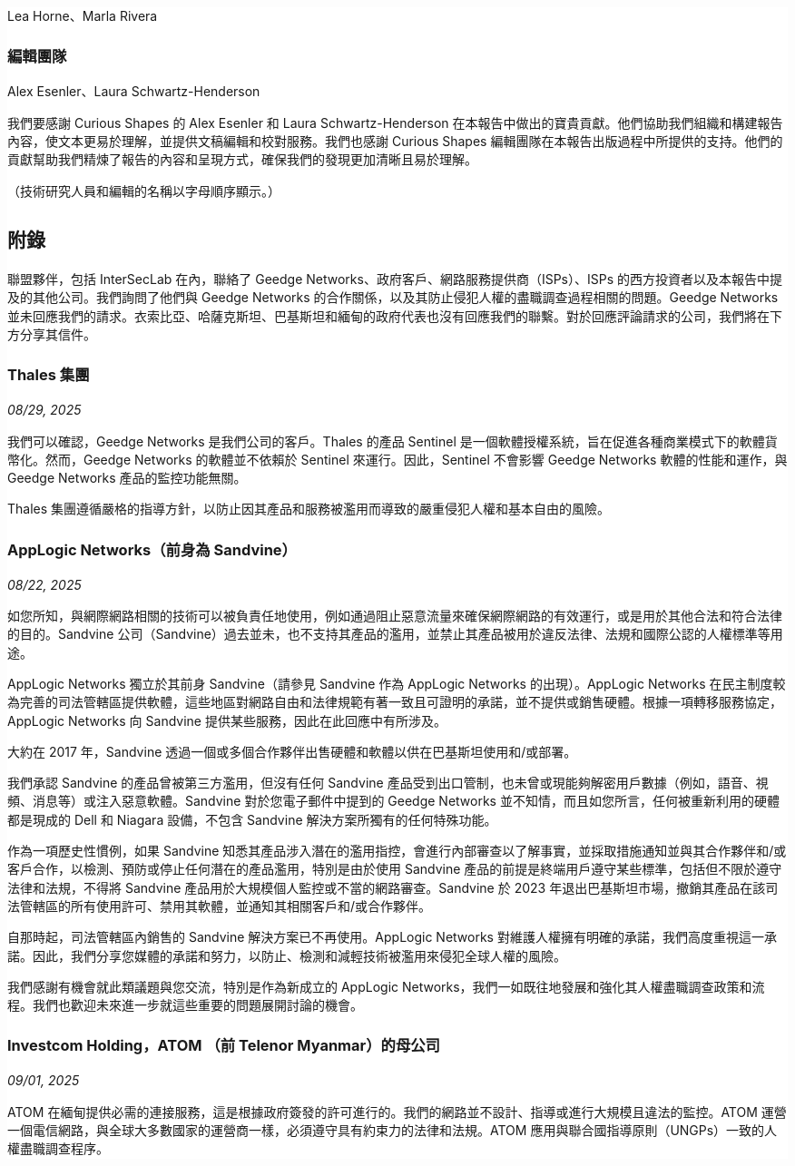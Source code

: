 Lea Horne、Marla Rivera

### 編輯團隊

Alex Esenler、Laura Schwartz-Henderson

我們要感謝 Curious Shapes 的 Alex Esenler 和 Laura Schwartz-Henderson 在本報告中做出的寶貴貢獻。他們協助我們組織和構建報告內容，使文本更易於理解，並提供文稿編輯和校對服務。我們也感謝 Curious Shapes 編輯團隊在本報告出版過程中所提供的支持。他們的貢獻幫助我們精煉了報告的內容和呈現方式，確保我們的發現更加清晰且易於理解。

（技術研究人員和編輯的名稱以字母順序顯示。）

## 附錄

聯盟夥伴，包括 InterSecLab 在內，聯絡了 Geedge Networks、政府客戶、網路服務提供商（ISPs）、ISPs 的西方投資者以及本報告中提及的其他公司。我們詢問了他們與 Geedge Networks 的合作關係，以及其防止侵犯人權的盡職調查過程相關的問題。Geedge Networks 並未回應我們的請求。衣索比亞、哈薩克斯坦、巴基斯坦和緬甸的政府代表也沒有回應我們的聯繫。對於回應評論請求的公司，我們將在下方分享其信件。

### Thales 集團

_08/29, 2025_

我們可以確認，Geedge Networks 是我們公司的客戶。Thales 的產品 Sentinel 是一個軟體授權系統，旨在促進各種商業模式下的軟體貨幣化。然而，Geedge Networks 的軟體並不依賴於 Sentinel 來運行。因此，Sentinel 不會影響 Geedge Networks 軟體的性能和運作，與 Geedge Networks 產品的監控功能無關。

Thales 集團遵循嚴格的指導方針，以防止因其產品和服務被濫用而導致的嚴重侵犯人權和基本自由的風險。

### AppLogic Networks（前身為 Sandvine）

_08/22, 2025_

如您所知，與網際網路相關的技術可以被負責任地使用，例如通過阻止惡意流量來確保網際網路的有效運行，或是用於其他合法和符合法律的目的。Sandvine 公司（Sandvine）過去並未，也不支持其產品的濫用，並禁止其產品被用於違反法律、法規和國際公認的人權標準等用途。

AppLogic Networks 獨立於其前身 Sandvine（請參見 Sandvine 作為 AppLogic Networks 的出現）。AppLogic Networks 在民主制度較為完善的司法管轄區提供軟體，這些地區對網路自由和法律規範有著一致且可證明的承諾，並不提供或銷售硬體。根據一項轉移服務協定，AppLogic Networks 向 Sandvine 提供某些服務，因此在此回應中有所涉及。

大約在 2017 年，Sandvine 透過一個或多個合作夥伴出售硬體和軟體以供在巴基斯坦使用和/或部署。

我們承認 Sandvine 的產品曾被第三方濫用，但沒有任何 Sandvine 產品受到出口管制，也未曾或現能夠解密用戶數據（例如，語音、視頻、消息等）或注入惡意軟體。Sandvine 對於您電子郵件中提到的 Geedge Networks 並不知情，而且如您所言，任何被重新利用的硬體都是現成的 Dell 和 Niagara 設備，不包含 Sandvine 解決方案所獨有的任何特殊功能。

作為一項歷史性慣例，如果 Sandvine 知悉其產品涉入潛在的濫用指控，會進行內部審查以了解事實，並採取措施通知並與其合作夥伴和/或客戶合作，以檢測、預防或停止任何潛在的產品濫用，特別是由於使用 Sandvine 產品的前提是終端用戶遵守某些標準，包括但不限於遵守法律和法規，不得將 Sandvine 產品用於大規模個人監控或不當的網路審查。Sandvine 於 2023 年退出巴基斯坦市場，撤銷其產品在該司法管轄區的所有使用許可、禁用其軟體，並通知其相關客戶和/或合作夥伴。

自那時起，司法管轄區內銷售的 Sandvine 解決方案已不再使用。AppLogic Networks 對維護人權擁有明確的承諾，我們高度重視這一承諾。因此，我們分享您媒體的承諾和努力，以防止、檢測和減輕技術被濫用來侵犯全球人權的風險。

我們感謝有機會就此類議題與您交流，特別是作為新成立的 AppLogic Networks，我們一如既往地發展和強化其人權盡職調查政策和流程。我們也歡迎未來進一步就這些重要的問題展開討論的機會。

### Investcom Holding，ATOM （前 Telenor Myanmar）的母公司

_09/01, 2025_

ATOM 在緬甸提供必需的連接服務，這是根據政府簽發的許可進行的。我們的網路並不設計、指導或進行大規模且違法的監控。ATOM 運營一個電信網路，與全球大多數國家的運營商一樣，必須遵守具有約束力的法律和法規。ATOM 應用與聯合國指導原則（UNGPs）一致的人權盡職調查程序。
